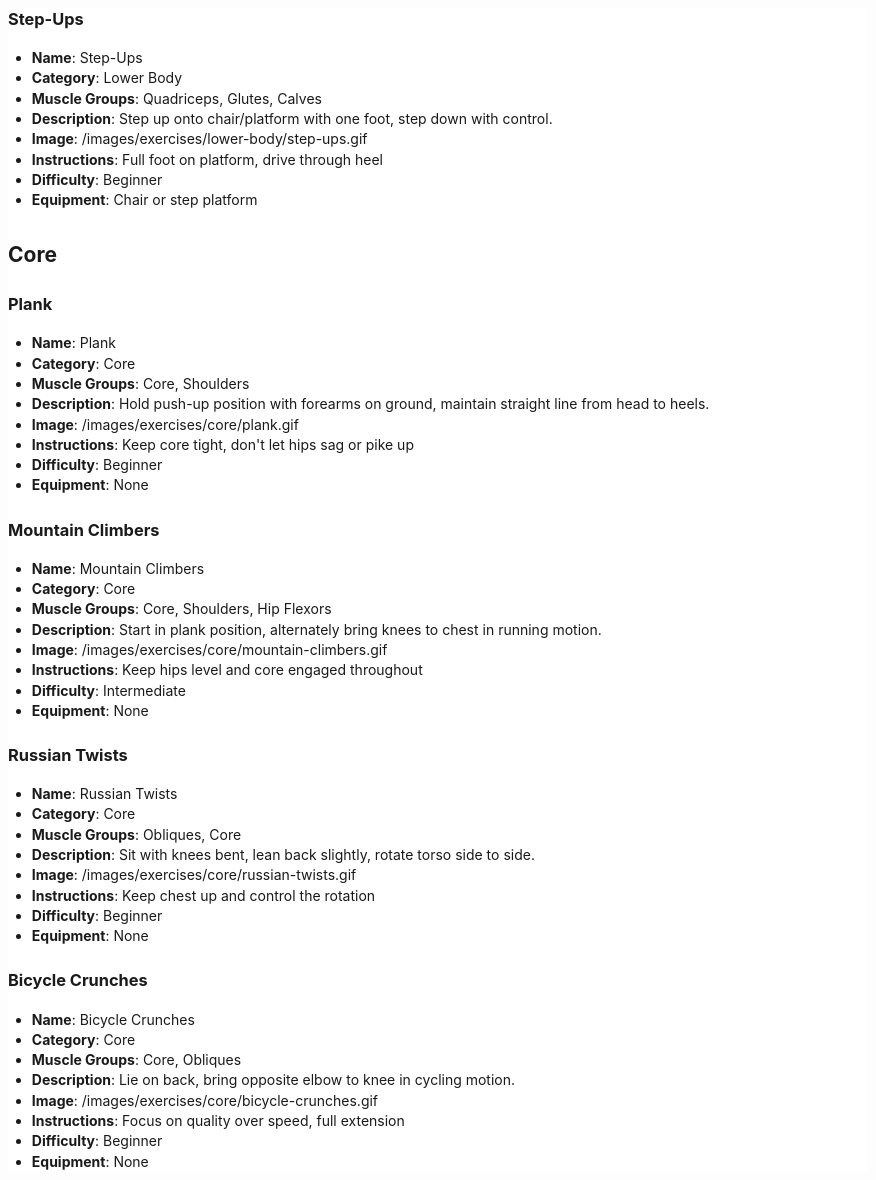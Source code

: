 ### Step-Ups
- **Name**: Step-Ups
- **Category**: Lower Body
- **Muscle Groups**: Quadriceps, Glutes, Calves
- **Description**: Step up onto chair/platform with one foot, step down with control.
- **Image**: /images/exercises/lower-body/step-ups.gif
- **Instructions**: Full foot on platform, drive through heel
- **Difficulty**: Beginner
- **Equipment**: Chair or step platform

## Core

### Plank
- **Name**: Plank
- **Category**: Core
- **Muscle Groups**: Core, Shoulders
- **Description**: Hold push-up position with forearms on ground, maintain straight line from head to heels.
- **Image**: /images/exercises/core/plank.gif
- **Instructions**: Keep core tight, don't let hips sag or pike up
- **Difficulty**: Beginner
- **Equipment**: None

### Mountain Climbers
- **Name**: Mountain Climbers
- **Category**: Core
- **Muscle Groups**: Core, Shoulders, Hip Flexors
- **Description**: Start in plank position, alternately bring knees to chest in running motion.
- **Image**: /images/exercises/core/mountain-climbers.gif
- **Instructions**: Keep hips level and core engaged throughout
- **Difficulty**: Intermediate
- **Equipment**: None

### Russian Twists
- **Name**: Russian Twists
- **Category**: Core
- **Muscle Groups**: Obliques, Core
- **Description**: Sit with knees bent, lean back slightly, rotate torso side to side.
- **Image**: /images/exercises/core/russian-twists.gif
- **Instructions**: Keep chest up and control the rotation
- **Difficulty**: Beginner
- **Equipment**: None

### Bicycle Crunches
- **Name**: Bicycle Crunches
- **Category**: Core
- **Muscle Groups**: Core, Obliques
- **Description**: Lie on back, bring opposite elbow to knee in cycling motion.
- **Image**: /images/exercises/core/bicycle-crunches.gif
- **Instructions**: Focus on quality over speed, full extension
- **Difficulty**: Beginner
- **Equipment**: None
